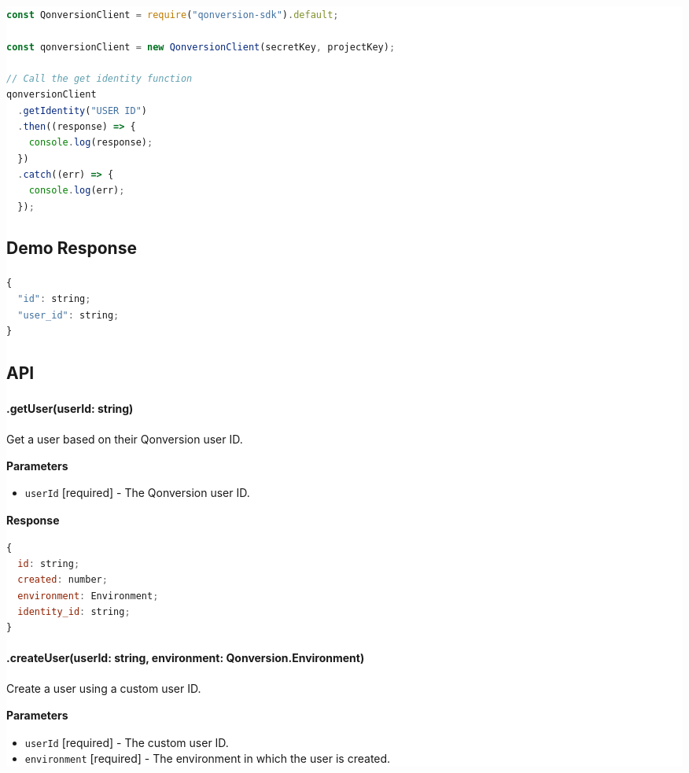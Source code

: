 ```javascript
const QonversionClient = require("qonversion-sdk").default;

const qonversionClient = new QonversionClient(secretKey, projectKey);

// Call the get identity function
qonversionClient
  .getIdentity("USER ID")
  .then((response) => {
    console.log(response);
  })
  .catch((err) => {
    console.log(err);
  });
```

## Demo Response

```javascript
{
  "id": string;
  "user_id": string;
}
```

## API

#### .getUser(userId: string)

Get a user based on their Qonversion user ID.

**Parameters**

- `userId` \[required\] - The Qonversion user ID.

**Response**

```javascript
{
  id: string;
  created: number;
  environment: Environment;
  identity_id: string;
}
```

#### .createUser(userId: string, environment: Qonversion.Environment)

Create a user using a custom user ID.

**Parameters**

- `userId` \[required\] - The custom user ID.
- `environment` \[required\] - The environment in which the user is created.
